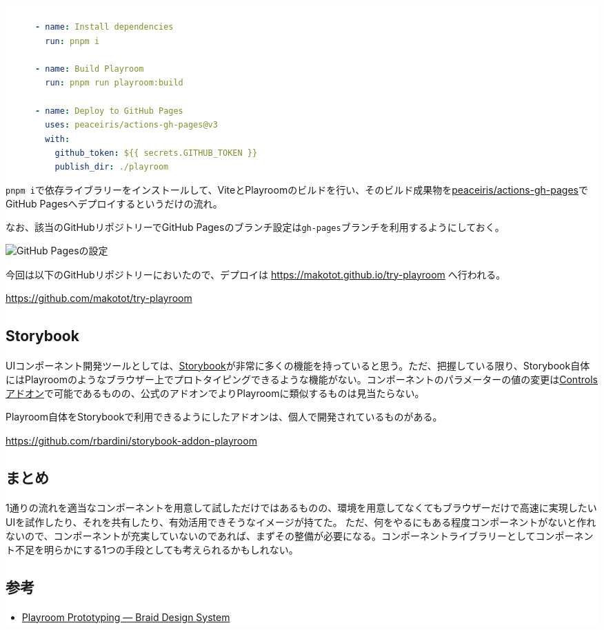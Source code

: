```yml:.github/workflows/deploy.yml

      - name: Install dependencies
        run: pnpm i

      - name: Build Playroom
        run: pnpm run playroom:build

      - name: Deploy to GitHub Pages
        uses: peaceiris/actions-gh-pages@v3
        with:
          github_token: ${{ secrets.GITHUB_TOKEN }}
          publish_dir: ./playroom
```

`pnpm i`で依存ライブラリーをインストールして、ViteとPlayroomのビルドを行い、そのビルド成果物を[peaceiris/actions-gh-pages](https://github.com/peaceiris/actions-gh-pages)でGitHub Pagesへデプロイするというだけの流れ。

なお、該当のGitHubリポジトリーでGitHub Pagesのブランチ設定は`gh-pages`ブランチを利用するようにしておく。

![GitHub Pagesの設定](https://storage.googleapis.com/zenn-user-upload/1410a097f694-20240210.png)

今回は以下のGitHubリポジトリーにおいたので、デプロイは https://makotot.github.io/try-playroom へ行われる。

https://github.com/makotot/try-playroom

## Storybook

UIコンポーネント開発ツールとしては、[Storybook](https://storybook.js.org/)が非常に多くの機能を持っていると思う。ただ、把握している限り、Storybook自体にはPlayroomのようなブラウザー上でプロトタイピングできるような機能がない。コンポーネントのパラメーターの値の変更は[Controlsアドオン](https://storybook.js.org/docs/essentials/controls)で可能であるものの、公式のアドオンでよりPlayroomに類似するものは見当たらない。

Playroom自体をStorybookで利用できるようにしたアドオンは、個人で開発されているものがある。

https://github.com/rbardini/storybook-addon-playroom

## まとめ

1通りの流れを適当なコンポーネントを用意して試しただけではあるものの、環境を用意してなくてもブラウザーだけで高速に実現したいUIを試作したり、それを共有したり、有効活用できそうなイメージが持てた。
ただ、何をやるにもある程度コンポーネントがないと作れないので、コンポーネントが充実していないのであれば、まずその整備が必要になる。コンポーネントライブラリーとしてコンポーネント不足を明らかにする1つの手段としても考えられるかもしれない。

## 参考

- [Playroom Prototyping — Braid Design System](https://seek-oss.github.io/braid-design-system/guides/playroom-prototyping)
